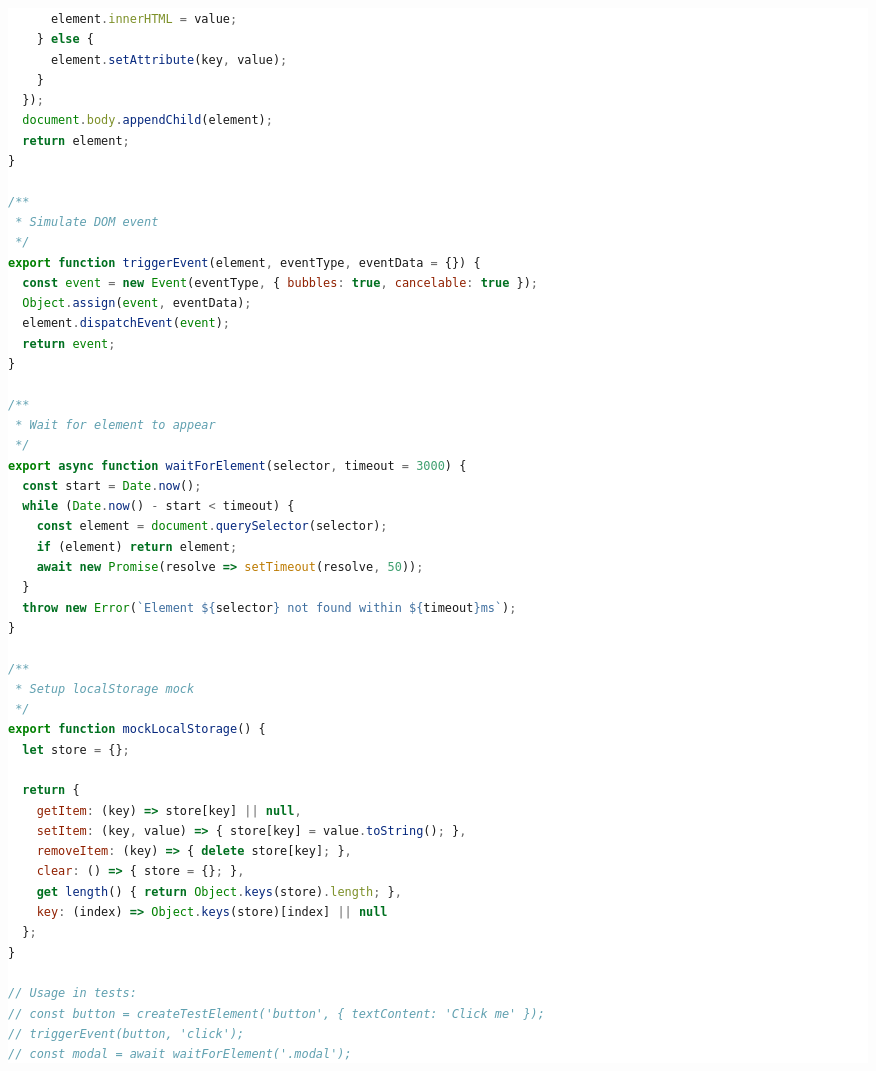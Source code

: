 ```javascript
      element.innerHTML = value;
    } else {
      element.setAttribute(key, value);
    }
  });
  document.body.appendChild(element);
  return element;
}

/**
 * Simulate DOM event
 */
export function triggerEvent(element, eventType, eventData = {}) {
  const event = new Event(eventType, { bubbles: true, cancelable: true });
  Object.assign(event, eventData);
  element.dispatchEvent(event);
  return event;
}

/**
 * Wait for element to appear
 */
export async function waitForElement(selector, timeout = 3000) {
  const start = Date.now();
  while (Date.now() - start < timeout) {
    const element = document.querySelector(selector);
    if (element) return element;
    await new Promise(resolve => setTimeout(resolve, 50));
  }
  throw new Error(`Element ${selector} not found within ${timeout}ms`);
}

/**
 * Setup localStorage mock
 */
export function mockLocalStorage() {
  let store = {};

  return {
    getItem: (key) => store[key] || null,
    setItem: (key, value) => { store[key] = value.toString(); },
    removeItem: (key) => { delete store[key]; },
    clear: () => { store = {}; },
    get length() { return Object.keys(store).length; },
    key: (index) => Object.keys(store)[index] || null
  };
}

// Usage in tests:
// const button = createTestElement('button', { textContent: 'Click me' });
// triggerEvent(button, 'click');
// const modal = await waitForElement('.modal');
```
